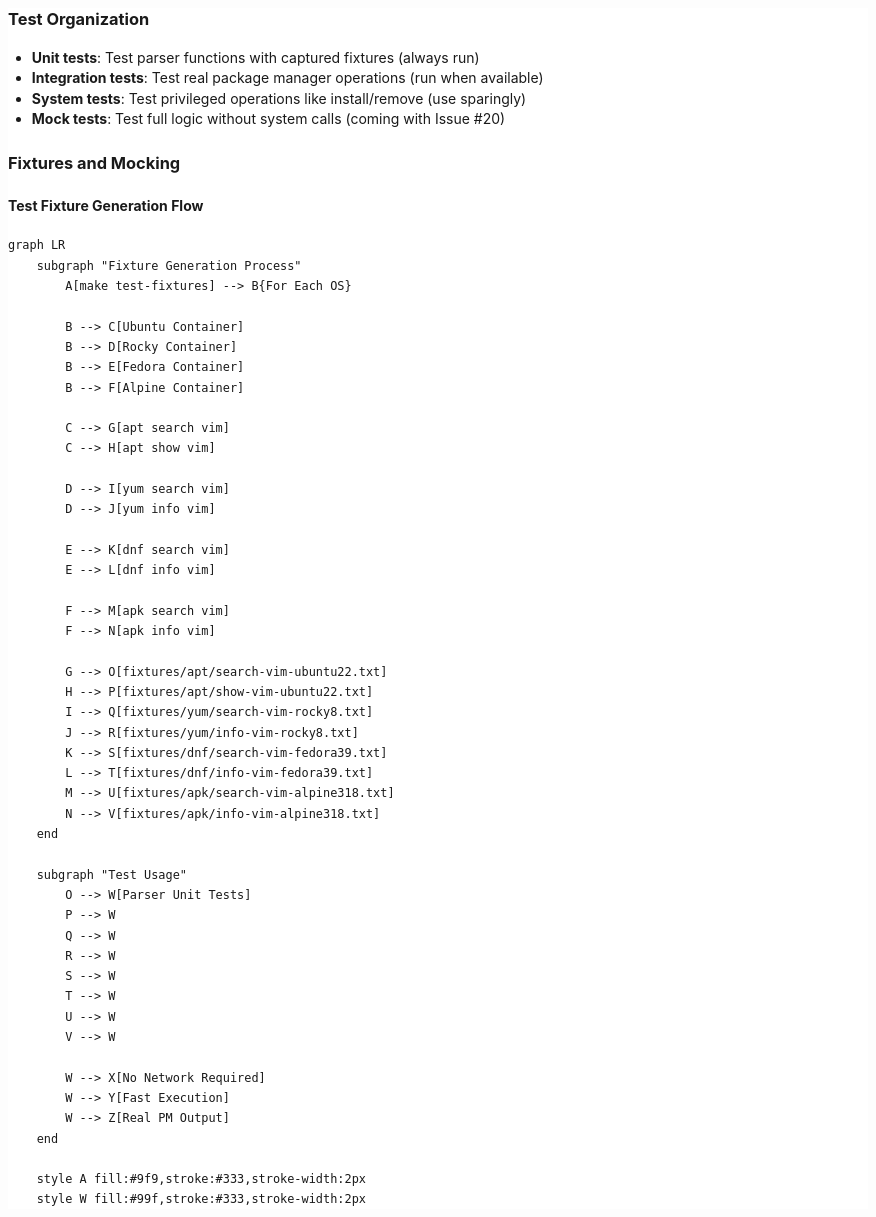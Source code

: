 ### Test Organization
- **Unit tests**: Test parser functions with captured fixtures (always run)
- **Integration tests**: Test real package manager operations (run when available)
- **System tests**: Test privileged operations like install/remove (use sparingly)
- **Mock tests**: Test full logic without system calls (coming with Issue #20)

### Fixtures and Mocking

#### Test Fixture Generation Flow

```mermaid
graph LR
    subgraph "Fixture Generation Process"
        A[make test-fixtures] --> B{For Each OS}

        B --> C[Ubuntu Container]
        B --> D[Rocky Container]
        B --> E[Fedora Container]
        B --> F[Alpine Container]

        C --> G[apt search vim]
        C --> H[apt show vim]

        D --> I[yum search vim]
        D --> J[yum info vim]

        E --> K[dnf search vim]
        E --> L[dnf info vim]

        F --> M[apk search vim]
        F --> N[apk info vim]

        G --> O[fixtures/apt/search-vim-ubuntu22.txt]
        H --> P[fixtures/apt/show-vim-ubuntu22.txt]
        I --> Q[fixtures/yum/search-vim-rocky8.txt]
        J --> R[fixtures/yum/info-vim-rocky8.txt]
        K --> S[fixtures/dnf/search-vim-fedora39.txt]
        L --> T[fixtures/dnf/info-vim-fedora39.txt]
        M --> U[fixtures/apk/search-vim-alpine318.txt]
        N --> V[fixtures/apk/info-vim-alpine318.txt]
    end

    subgraph "Test Usage"
        O --> W[Parser Unit Tests]
        P --> W
        Q --> W
        R --> W
        S --> W
        T --> W
        U --> W
        V --> W

        W --> X[No Network Required]
        W --> Y[Fast Execution]
        W --> Z[Real PM Output]
    end

    style A fill:#9f9,stroke:#333,stroke-width:2px
    style W fill:#99f,stroke:#333,stroke-width:2px
```
